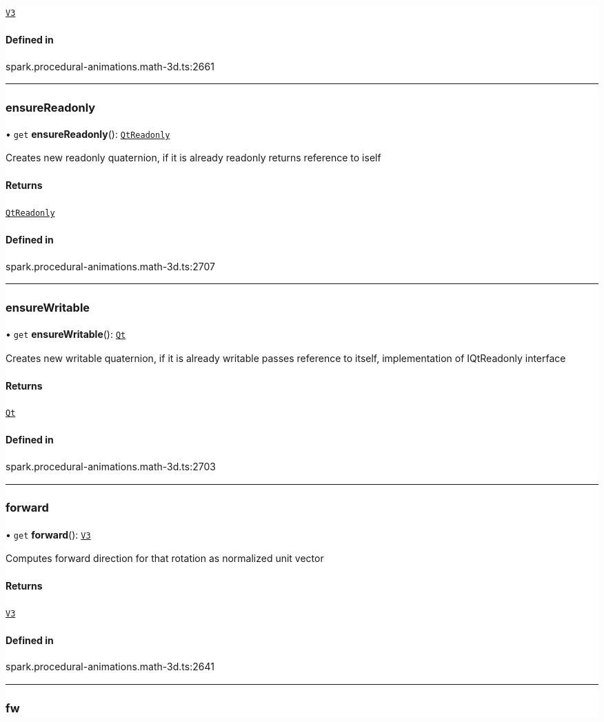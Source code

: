 [`V3`](../classes/V3.md)

#### Defined in

spark.procedural-animations.math-3d.ts:2661

___

### ensureReadonly

• `get` **ensureReadonly**(): [`QtReadonly`](../classes/QtReadonly.md)

Creates new readonly quaternion, if it is already readonly returns reference to iself

#### Returns

[`QtReadonly`](../classes/QtReadonly.md)

#### Defined in

spark.procedural-animations.math-3d.ts:2707

___

### ensureWritable

• `get` **ensureWritable**(): [`Qt`](../classes/Qt.md)

Creates new writable quaternion, if it is already writable passes reference to itself, implementation of IQtReadonly interface

#### Returns

[`Qt`](../classes/Qt.md)

#### Defined in

spark.procedural-animations.math-3d.ts:2703

___

### forward

• `get` **forward**(): [`V3`](../classes/V3.md)

Computes forward direction for that rotation as normalized unit vector

#### Returns

[`V3`](../classes/V3.md)

#### Defined in

spark.procedural-animations.math-3d.ts:2641

___

### fw
